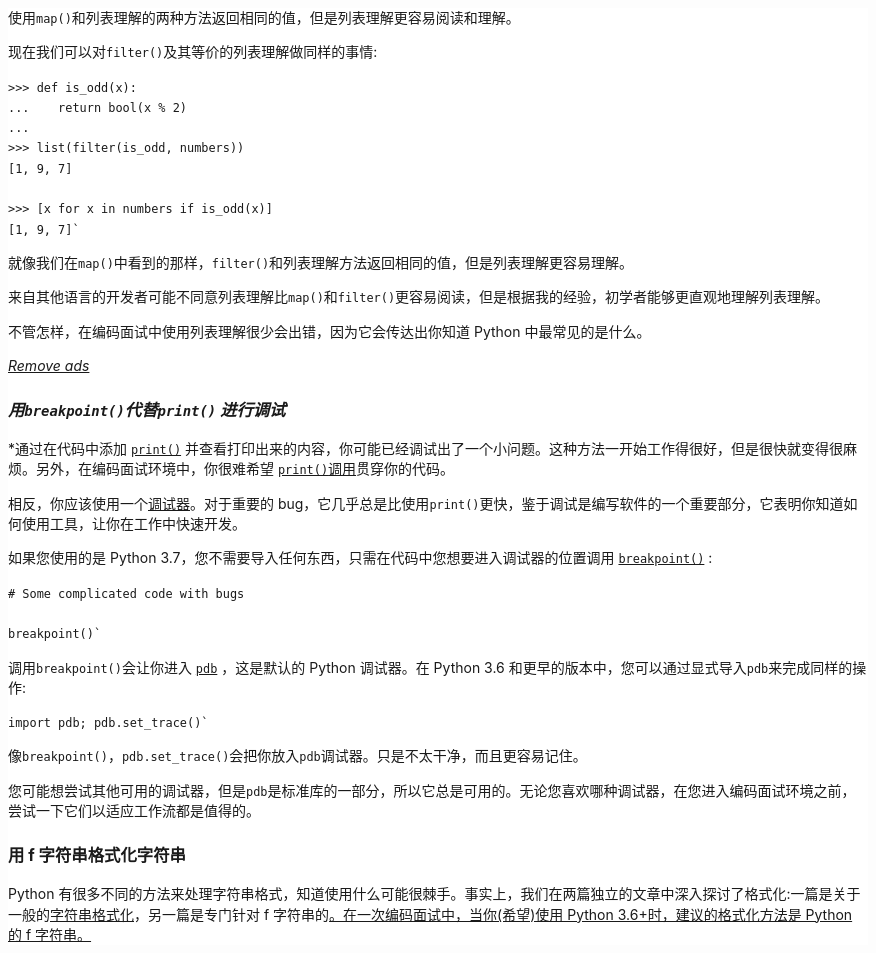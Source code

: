 使用`map()`和列表理解的两种方法返回相同的值，但是列表理解更容易阅读和理解。

现在我们可以对`filter()`及其等价的列表理解做同样的事情:

>>>

```
>>> def is_odd(x):
...    return bool(x % 2)
...
>>> list(filter(is_odd, numbers))
[1, 9, 7]

>>> [x for x in numbers if is_odd(x)]
[1, 9, 7]` 
```

就像我们在`map()`中看到的那样，`filter()`和列表理解方法返回相同的值，但是列表理解更容易理解。

来自其他语言的开发者可能不同意列表理解比`map()`和`filter()`更容易阅读，但是根据我的经验，初学者能够更直观地理解列表理解。

不管怎样，在编码面试中使用列表理解很少会出错，因为它会传达出你知道 Python 中最常见的是什么。

[*Remove ads*](/account/join/)

### *用`breakpoint()`代替`print()` 进行调试*

 *通过在代码中添加 [`print()`](https://realpython.com/python-print/) 并查看打印出来的内容，你可能已经调试出了一个小问题。这种方法一开始工作得很好，但是很快就变得很麻烦。另外，在编码面试环境中，你很难希望 [`print()`调用](https://realpython.com/courses/python-print/)贯穿你的代码。

相反，你应该使用一个[调试器](https://realpython.com/python-debug-idle/)。对于重要的 bug，它几乎总是比使用`print()`更快，鉴于调试是编写软件的一个重要部分，它表明你知道如何使用工具，让你在工作中快速开发。

如果您使用的是 Python 3.7，您不需要导入任何东西，只需在代码中您想要进入调试器的位置调用 [`breakpoint()`](https://realpython.com/python37-new-features/#the-breakpoint-built-in) :

```
# Some complicated code with bugs

breakpoint()` 
```

调用`breakpoint()`会让你进入 [`pdb`](https://realpython.com/python-debugging-pdb/) ，这是默认的 Python 调试器。在 Python 3.6 和更早的版本中，您可以通过显式导入`pdb`来完成同样的操作:

```
import pdb; pdb.set_trace()` 
```

像`breakpoint()`，`pdb.set_trace()`会把你放入`pdb`调试器。只是不太干净，而且更容易记住。

您可能想尝试其他可用的调试器，但是`pdb`是标准库的一部分，所以它总是可用的。无论您喜欢哪种调试器，在您进入编码面试环境之前，尝试一下它们以适应工作流都是值得的。

### 用 f 字符串格式化字符串

Python 有很多不同的方法来处理字符串格式，知道使用什么可能很棘手。事实上，我们在两篇独立的文章中深入探讨了格式化:一篇是关于一般的[字符串格式化](https://realpython.com/python-string-formatting/)，另一篇是专门针对 f 字符串的[。在一次编码面试中，当你(希望)使用 Python 3.6+时，建议的格式化方法是 Python 的 f 字符串。](https://realpython.com/python-f-strings/)

